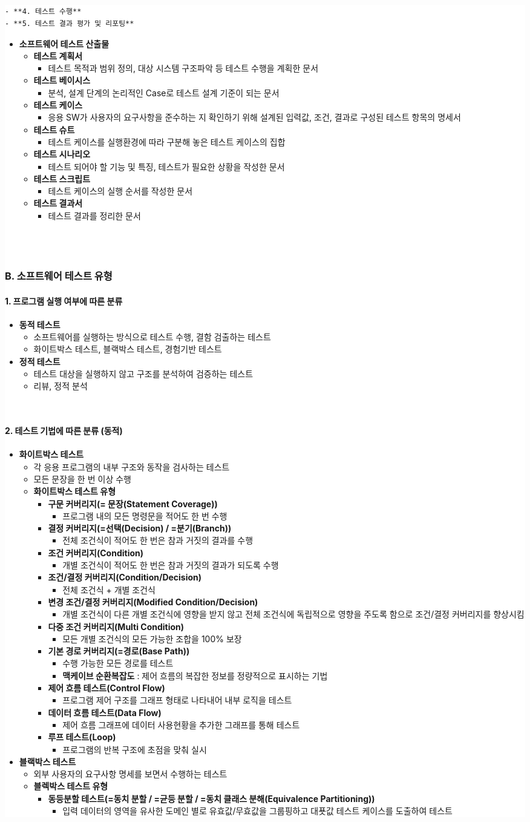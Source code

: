     - **4. 테스트 수행**
    - **5. 테스트 결과 평가 및 리포팅**
  - **소프트웨어 테스트 산출물**
    - **테스트 계획서**
      - 테스트 목적과 범위 정의, 대상 시스템 구조파악 등 테스트 수행을 계획한 문서
    - **테스트 베이시스**
      - 분석, 설계 단계의 논리적인 Case로 테스트 설계 기준이 되는 문서
    - **테스트 케이스**
      - 응용 SW가 사용자의 요구사항을 준수하는 지 확인하기 위해 설계된 입력값, 조건, 결과로 구성된 테스트 항목의 명세서
    - **테스트 슈트**
      - 테스트 케이스를 실행환경에 따라 구분해 놓은 테스트 케이스의 집합
    - **테스트 시나리오**
      - 테스트 되어야 할 기능 및 특징, 테스트가 필요한 상황을 작성한 문서
    - **테스트 스크립트**
      - 테스트 케이스의 실행 순서를 작성한 문서
    - **테스트 결과서**
      - 테스트 결과를 정리한 문서

<br>
<br>

### B. 소프트웨어 테스트 유형

#### 1. 프로그램 실행 여부에 따른 분류
  - **동적 테스트**
    - 소프트웨어를 실행하는 방식으로 테스트 수행, 결함 검출하는 테스트
    - 화이트박스 테스트, 블랙박스 테스트, 경험기반 테스트
  - **정적 테스트**
    - 테스트 대상을 실행하지 않고 구조를 분석하여 검증하는 테스트
    - 리뷰, 정적 분석

<br>

#### 2. 테스트 기법에 따른 분류 (동적)
  - **화이트박스 테스트**
    - 각 응용 프로그램의 내부 구조와 동작을 검사하는 테스트
    - 모든 문장을 한 번 이상 수행
    - **화이트박스 테스트 유형**
      - **구문 커버리지(= 문장(Statement Coverage))**
        - 프로그램 내의 모든 명령문을 적어도 한 번 수행
      - **결정 커버리지(=선택(Decision) / =분기(Branch))**
        - 전체 조건식이 적어도 한 번은 참과 거짓의 결과를 수행
      - **조건 커버리지(Condition)**
        - 개별 조건식이 적어도 한 번은 참과 거짓의 결과가 되도록 수행
      - **조건/결정 커버리지(Condition/Decision)**
        - 전체 조건식 + 개별 조건식
      - **변경 조건/결정 커버리지(Modified Condition/Decision)**
        - 개별 조건식이 다른 개별 조건식에 영향을 받지 않고 전체 조건식에 독립적으로 영향을 주도록 함으로 조건/결정 커버리지를 향상시킴
      - **다중 조건 커버리지(Multi Condition)**
        - 모든 개별 조건식의 모든 가능한 조합을 100% 보장
      - **기본 경로 커버리지(=경로(Base Path))**
        - 수행 가능한 모든 경로를 테스트
        - **맥케이브 순환복잡도** : 제어 흐름의 복잡한 정보를 정량적으로 표시하는 기법
      - **제어 흐름 테스트(Control Flow)**
        - 프로그램 제어 구조를 그래프 형태로 나타내어 내부 로직을 테스트
      - **데이터 흐름 테스트(Data Flow)**
        - 제어 흐름 그래프에 데이터 사용현황을 추가한 그래프를 통해 테스트
      - **루프 테스트(Loop)**
        - 프로그램의 반복 구조에 초점을 맞춰 실시
  - **블랙박스 테스트**
    - 외부 사용자의 요구사항 명세를 보면서 수행하는 테스트
    - **블렉박스 테스트 유형**
      - **동등분할 테스트(=동치 분할 / =균등 분할 / =동치 클래스 분해(Equivalence Partitioning))**
        - 입력 데이터의 영역을 유사한 도메인 별로 유효값/무효값을 그룹핑하고 대푯값 테스트 케이스를 도출하여 테스트